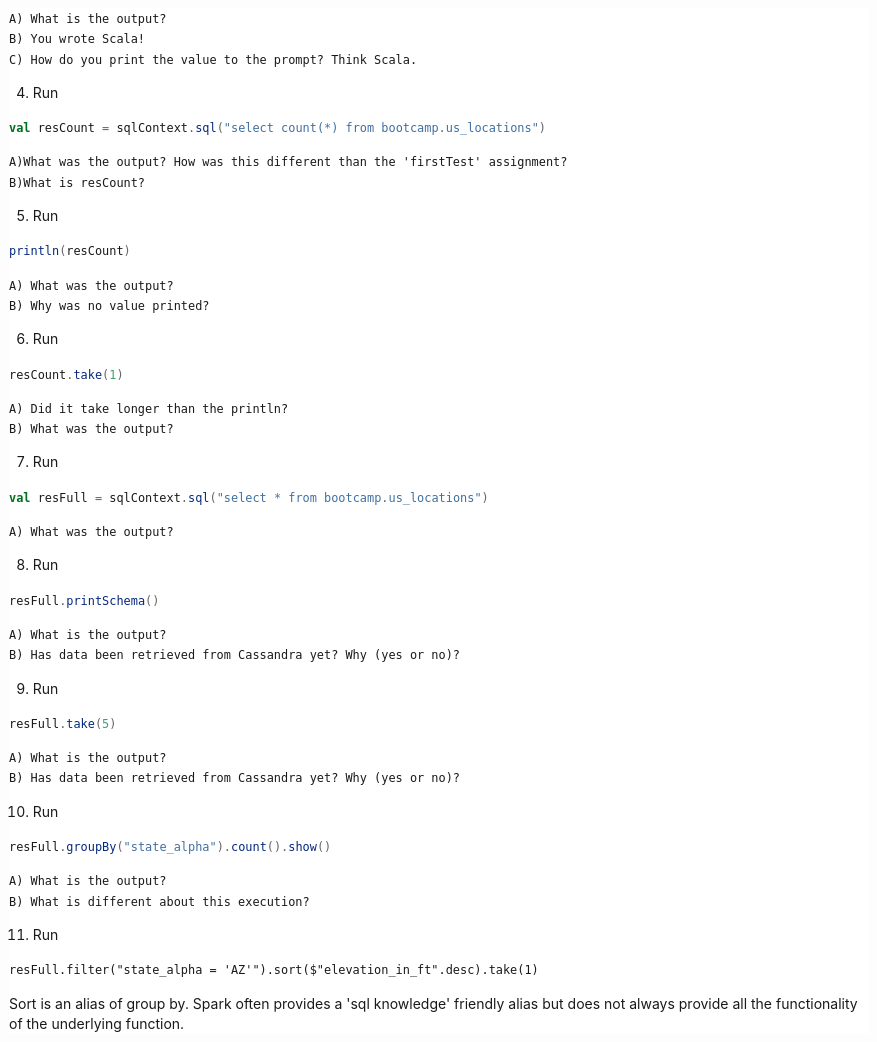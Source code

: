     A) What is the output?
    B) You wrote Scala!
    C) How do you print the value to the prompt? Think Scala.

4) Run
```scala
val resCount = sqlContext.sql("select count(*) from bootcamp.us_locations")
```

    A)What was the output? How was this different than the 'firstTest' assignment?
    B)What is resCount?
5) Run
```scala
println(resCount)
```
    A) What was the output?
    B) Why was no value printed?
    
6) Run
```scala
resCount.take(1)
```
    A) Did it take longer than the println?
    B) What was the output?
    
7) Run
```scala
val resFull = sqlContext.sql("select * from bootcamp.us_locations")
```
    A) What was the output?
    
8) Run
```scala
resFull.printSchema()
```

    A) What is the output?
    B) Has data been retrieved from Cassandra yet? Why (yes or no)?
    

9) Run
```scala
resFull.take(5)
```
    A) What is the output?
    B) Has data been retrieved from Cassandra yet? Why (yes or no)?
    
10) Run
```scala
resFull.groupBy("state_alpha").count().show()
```
    A) What is the output?
    B) What is different about this execution?
11) Run
```
resFull.filter("state_alpha = 'AZ'").sort($"elevation_in_ft".desc).take(1)
```
Sort is an alias of group by. Spark often provides a 'sql knowledge' friendly alias but does not always provide all the functionality of the underlying function.
